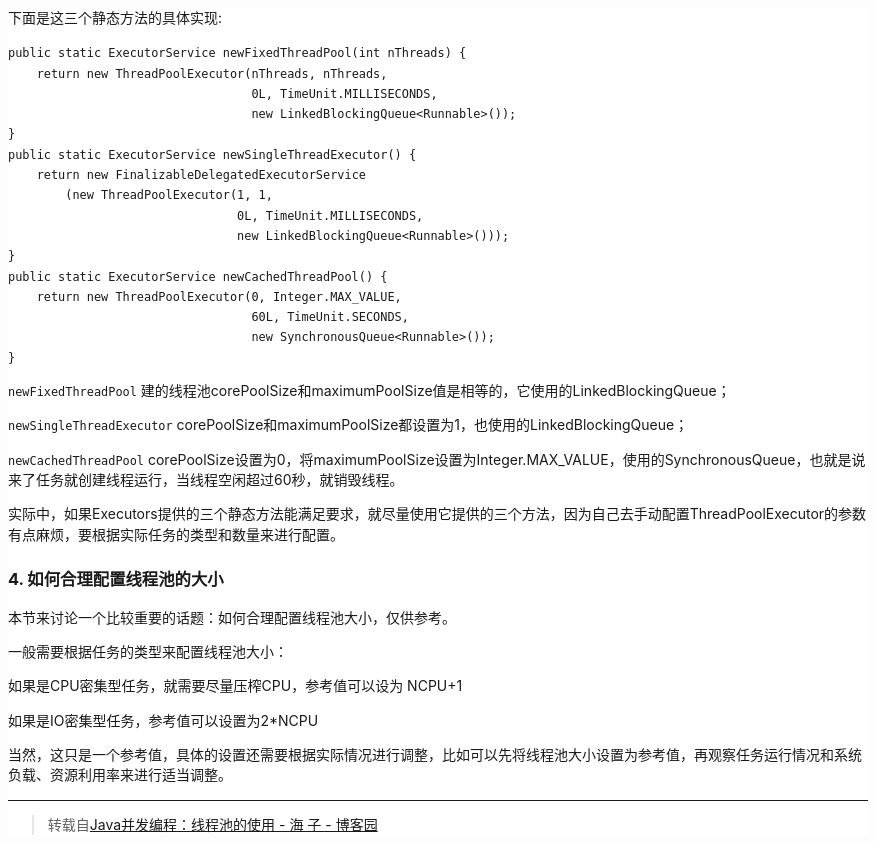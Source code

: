 
下面是这三个静态方法的具体实现:

```
public static ExecutorService newFixedThreadPool(int nThreads) {
    return new ThreadPoolExecutor(nThreads, nThreads,
                                  0L, TimeUnit.MILLISECONDS,
                                  new LinkedBlockingQueue<Runnable>());
}
public static ExecutorService newSingleThreadExecutor() {
    return new FinalizableDelegatedExecutorService
        (new ThreadPoolExecutor(1, 1,
                                0L, TimeUnit.MILLISECONDS,
                                new LinkedBlockingQueue<Runnable>()));
}
public static ExecutorService newCachedThreadPool() {
    return new ThreadPoolExecutor(0, Integer.MAX_VALUE,
                                  60L, TimeUnit.SECONDS,
                                  new SynchronousQueue<Runnable>());
}
```


`newFixedThreadPool` 建的线程池corePoolSize和maximumPoolSize值是相等的，它使用的LinkedBlockingQueue；

`newSingleThreadExecutor` corePoolSize和maximumPoolSize都设置为1，也使用的LinkedBlockingQueue；

`newCachedThreadPool` corePoolSize设置为0，将maximumPoolSize设置为Integer.MAX_VALUE，使用的SynchronousQueue，也就是说来了任务就创建线程运行，当线程空闲超过60秒，就销毁线程。

实际中，如果Executors提供的三个静态方法能满足要求，就尽量使用它提供的三个方法，因为自己去手动配置ThreadPoolExecutor的参数有点麻烦，要根据实际任务的类型和数量来进行配置。

### 4. 如何合理配置线程池的大小

本节来讨论一个比较重要的话题：如何合理配置线程池大小，仅供参考。

一般需要根据任务的类型来配置线程池大小：

如果是CPU密集型任务，就需要尽量压榨CPU，参考值可以设为 NCPU+1

如果是IO密集型任务，参考值可以设置为2*NCPU

当然，这只是一个参考值，具体的设置还需要根据实际情况进行调整，比如可以先将线程池大小设置为参考值，再观察任务运行情况和系统负载、资源利用率来进行适当调整。

---

> 转载自[Java并发编程：线程池的使用 - 海 子 - 博客园](https://www.cnblogs.com/dolphin0520/p/3932921.html)